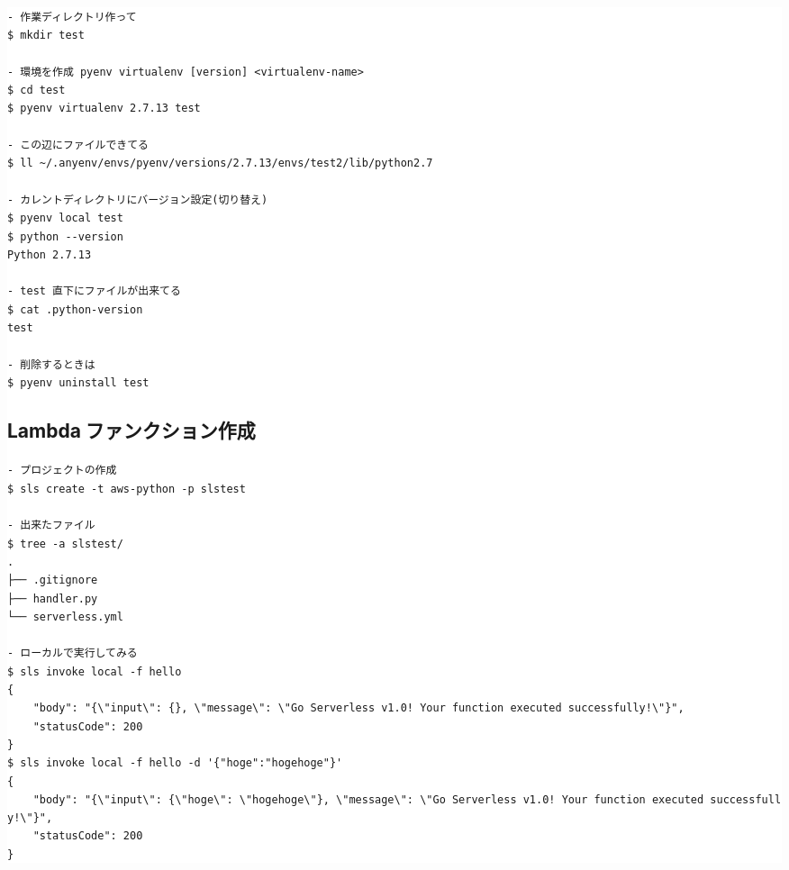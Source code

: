 ```
- 作業ディレクトリ作って
$ mkdir test

- 環境を作成 pyenv virtualenv [version] <virtualenv-name>
$ cd test
$ pyenv virtualenv 2.7.13 test

- この辺にファイルできてる
$ ll ~/.anyenv/envs/pyenv/versions/2.7.13/envs/test2/lib/python2.7

- カレントディレクトリにバージョン設定(切り替え) 
$ pyenv local test
$ python --version
Python 2.7.13

- test 直下にファイルが出来てる
$ cat .python-version
test

- 削除するときは
$ pyenv uninstall test
```



## Lambda ファンクション作成

```
- プロジェクトの作成
$ sls create -t aws-python -p slstest

- 出来たファイル
$ tree -a slstest/
.
├── .gitignore
├── handler.py
└── serverless.yml

- ローカルで実行してみる
$ sls invoke local -f hello
{
    "body": "{\"input\": {}, \"message\": \"Go Serverless v1.0! Your function executed successfully!\"}", 
    "statusCode": 200
}
$ sls invoke local -f hello -d '{"hoge":"hogehoge"}'
{
    "body": "{\"input\": {\"hoge\": \"hogehoge\"}, \"message\": \"Go Serverless v1.0! Your function executed successfully!\"}", 
    "statusCode": 200
}
```
